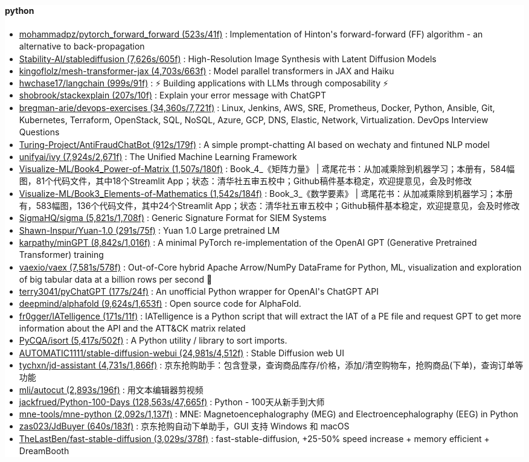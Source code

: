 #### python
* [mohammadpz/pytorch_forward_forward (523s/41f)](https://github.com/mohammadpz/pytorch_forward_forward) : Implementation of Hinton's forward-forward (FF) algorithm - an alternative to back-propagation
* [Stability-AI/stablediffusion (7,626s/605f)](https://github.com/Stability-AI/stablediffusion) : High-Resolution Image Synthesis with Latent Diffusion Models
* [kingoflolz/mesh-transformer-jax (4,703s/663f)](https://github.com/kingoflolz/mesh-transformer-jax) : Model parallel transformers in JAX and Haiku
* [hwchase17/langchain (999s/91f)](https://github.com/hwchase17/langchain) : ⚡ Building applications with LLMs through composability ⚡
* [shobrook/stackexplain (207s/10f)](https://github.com/shobrook/stackexplain) : Explain your error message with ChatGPT
* [bregman-arie/devops-exercises (34,360s/7,721f)](https://github.com/bregman-arie/devops-exercises) : Linux, Jenkins, AWS, SRE, Prometheus, Docker, Python, Ansible, Git, Kubernetes, Terraform, OpenStack, SQL, NoSQL, Azure, GCP, DNS, Elastic, Network, Virtualization. DevOps Interview Questions
* [Turing-Project/AntiFraudChatBot (912s/179f)](https://github.com/Turing-Project/AntiFraudChatBot) : A simple prompt-chatting AI based on wechaty and fintuned NLP model
* [unifyai/ivy (7,924s/2,671f)](https://github.com/unifyai/ivy) : The Unified Machine Learning Framework
* [Visualize-ML/Book4_Power-of-Matrix (1,507s/180f)](https://github.com/Visualize-ML/Book4_Power-of-Matrix) : Book_4_《矩阵力量》 | 鸢尾花书：从加减乘除到机器学习；本册有，584幅图，81个代码文件，其中18个Streamlit App；状态：清华社五审五校中；Github稿件基本稳定，欢迎提意见，会及时修改
* [Visualize-ML/Book3_Elements-of-Mathematics (1,542s/184f)](https://github.com/Visualize-ML/Book3_Elements-of-Mathematics) : Book_3_《数学要素》 | 鸢尾花书：从加减乘除到机器学习；本册有，583幅图，136个代码文件，其中24个Streamlit App；状态：清华社五审五校中；Github稿件基本稳定，欢迎提意见，会及时修改
* [SigmaHQ/sigma (5,821s/1,708f)](https://github.com/SigmaHQ/sigma) : Generic Signature Format for SIEM Systems
* [Shawn-Inspur/Yuan-1.0 (291s/75f)](https://github.com/Shawn-Inspur/Yuan-1.0) : Yuan 1.0 Large pretrained LM
* [karpathy/minGPT (8,842s/1,016f)](https://github.com/karpathy/minGPT) : A minimal PyTorch re-implementation of the OpenAI GPT (Generative Pretrained Transformer) training
* [vaexio/vaex (7,581s/578f)](https://github.com/vaexio/vaex) : Out-of-Core hybrid Apache Arrow/NumPy DataFrame for Python, ML, visualization and exploration of big tabular data at a billion rows per second 🚀
* [terry3041/pyChatGPT (177s/24f)](https://github.com/terry3041/pyChatGPT) : An unofficial Python wrapper for OpenAI's ChatGPT API
* [deepmind/alphafold (9,624s/1,653f)](https://github.com/deepmind/alphafold) : Open source code for AlphaFold.
* [fr0gger/IATelligence (171s/11f)](https://github.com/fr0gger/IATelligence) : IATelligence is a Python script that will extract the IAT of a PE file and request GPT to get more information about the API and the ATT&CK matrix related
* [PyCQA/isort (5,417s/502f)](https://github.com/PyCQA/isort) : A Python utility / library to sort imports.
* [AUTOMATIC1111/stable-diffusion-webui (24,981s/4,512f)](https://github.com/AUTOMATIC1111/stable-diffusion-webui) : Stable Diffusion web UI
* [tychxn/jd-assistant (4,731s/1,866f)](https://github.com/tychxn/jd-assistant) : 京东抢购助手：包含登录，查询商品库存/价格，添加/清空购物车，抢购商品(下单)，查询订单等功能
* [mli/autocut (2,893s/196f)](https://github.com/mli/autocut) : 用文本编辑器剪视频
* [jackfrued/Python-100-Days (128,563s/47,665f)](https://github.com/jackfrued/Python-100-Days) : Python - 100天从新手到大师
* [mne-tools/mne-python (2,092s/1,137f)](https://github.com/mne-tools/mne-python) : MNE: Magnetoencephalography (MEG) and Electroencephalography (EEG) in Python
* [zas023/JdBuyer (640s/183f)](https://github.com/zas023/JdBuyer) : 京东抢购自动下单助手，GUI 支持 Windows 和 macOS
* [TheLastBen/fast-stable-diffusion (3,029s/378f)](https://github.com/TheLastBen/fast-stable-diffusion) : fast-stable-diffusion, +25-50% speed increase + memory efficient + DreamBooth
